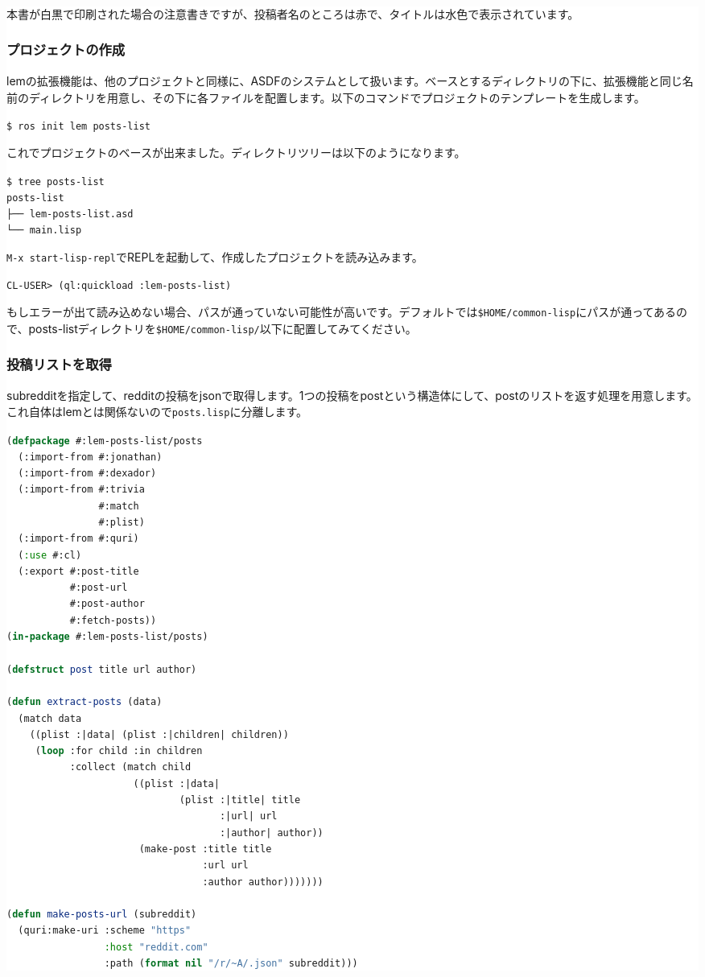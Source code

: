 本書が白黒で印刷された場合の注意書きですが、投稿者名のところは赤で、タイトルは水色で表示されています。

### プロジェクトの作成

lemの拡張機能は、他のプロジェクトと同様に、ASDFのシステムとして扱います。ベースとするディレクトリの下に、拡張機能と同じ名前のディレクトリを用意し、その下に各ファイルを配置します。以下のコマンドでプロジェクトのテンプレートを生成します。

```
$ ros init lem posts-list
```

これでプロジェクトのベースが出来ました。ディレクトリツリーは以下のようになります。

```
$ tree posts-list
posts-list
├── lem-posts-list.asd
└── main.lisp
```

`M-x start-lisp-repl`でREPLを起動して、作成したプロジェクトを読み込みます。

```lisp
CL-USER> (ql:quickload :lem-posts-list)
```

もしエラーが出て読み込めない場合、パスが通っていない可能性が高いです。デフォルトでは`$HOME/common-lisp`にパスが通ってあるので、posts-listディレクトリを`$HOME/common-lisp/`以下に配置してみてください。

### 投稿リストを取得

subredditを指定して、redditの投稿をjsonで取得します。1つの投稿をpostという構造体にして、postのリストを返す処理を用意します。これ自体はlemとは関係ないので`posts.lisp`に分離します。

```lisp
(defpackage #:lem-posts-list/posts
  (:import-from #:jonathan)
  (:import-from #:dexador)
  (:import-from #:trivia
                #:match
                #:plist)
  (:import-from #:quri)
  (:use #:cl)
  (:export #:post-title
           #:post-url
           #:post-author
           #:fetch-posts))
(in-package #:lem-posts-list/posts)

(defstruct post title url author)

(defun extract-posts (data)
  (match data
    ((plist :|data| (plist :|children| children))
     (loop :for child :in children
           :collect (match child
                      ((plist :|data|
                              (plist :|title| title
                                     :|url| url
                                     :|author| author))
                       (make-post :title title
                                  :url url
                                  :author author)))))))

(defun make-posts-url (subreddit)
  (quri:make-uri :scheme "https"
                 :host "reddit.com"
                 :path (format nil "/r/~A/.json" subreddit)))
```
